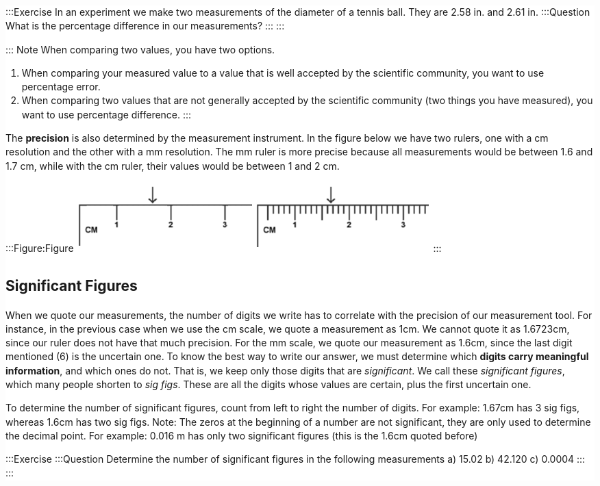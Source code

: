 :::Exercise
In an experiment we make two measurements of the diameter of a tennis ball. They are $2.58$ in. and $2.61$ in.
:::Question
What is the percentage difference in our measurements?
:::
:::

::: Note
When comparing two values, you have two options. 
1. When comparing your measured value to a value that is well accepted by the scientific community, you want to use percentage error.
2. When comparing two values that are not generally accepted by the scientific community (two things you have measured), you want to use percentage difference. 
:::

The **precision** is also determined by the measurement instrument. In the figure below we have two rulers, one with a cm resolution and the other with a mm resolution.
The mm ruler is more precise because all measurements would be between 1.6 and 1.7 cm, while with the cm ruler, their values would be between 1 and 2 cm.

:::Figure:Figure
![Figure 1: Line of Best Fit](imgs/scale.png)
:::

## Significant Figures

When we quote our measurements,  the number of digits we write has to correlate with the precision of our measurement tool.
For instance, in the previous case when we use the cm scale, we quote a measurement as 1cm. We cannot quote it as 1.6723cm, since our ruler does not have that much precision. 
For the mm scale, we quote our measurement as 1.6cm, since the last digit mentioned (6) is the uncertain one.
To know the best way to write our answer, we must determine which **digits carry meaningful information**, and which ones do not. That is, we keep only those digits that are *significant*. We call these *significant figures*, which many people shorten to *sig figs*. These are all the digits whose values are certain, plus the first uncertain one. 

To determine the number of significant figures, count from left to right the number of digits.
For example: 1.67cm has 3 sig figs, whereas 1.6cm has two sig figs.
Note: The zeros at the beginning of a number are not significant, they are only used to determine the decimal point.
For example: 0.016 m has only two significant figures (this is the 1.6cm quoted before)


:::Exercise
:::Question
Determine the number of significant figures in the following measurements
a) 15.02
b) 42.120
c) 0.0004
:::
:::

